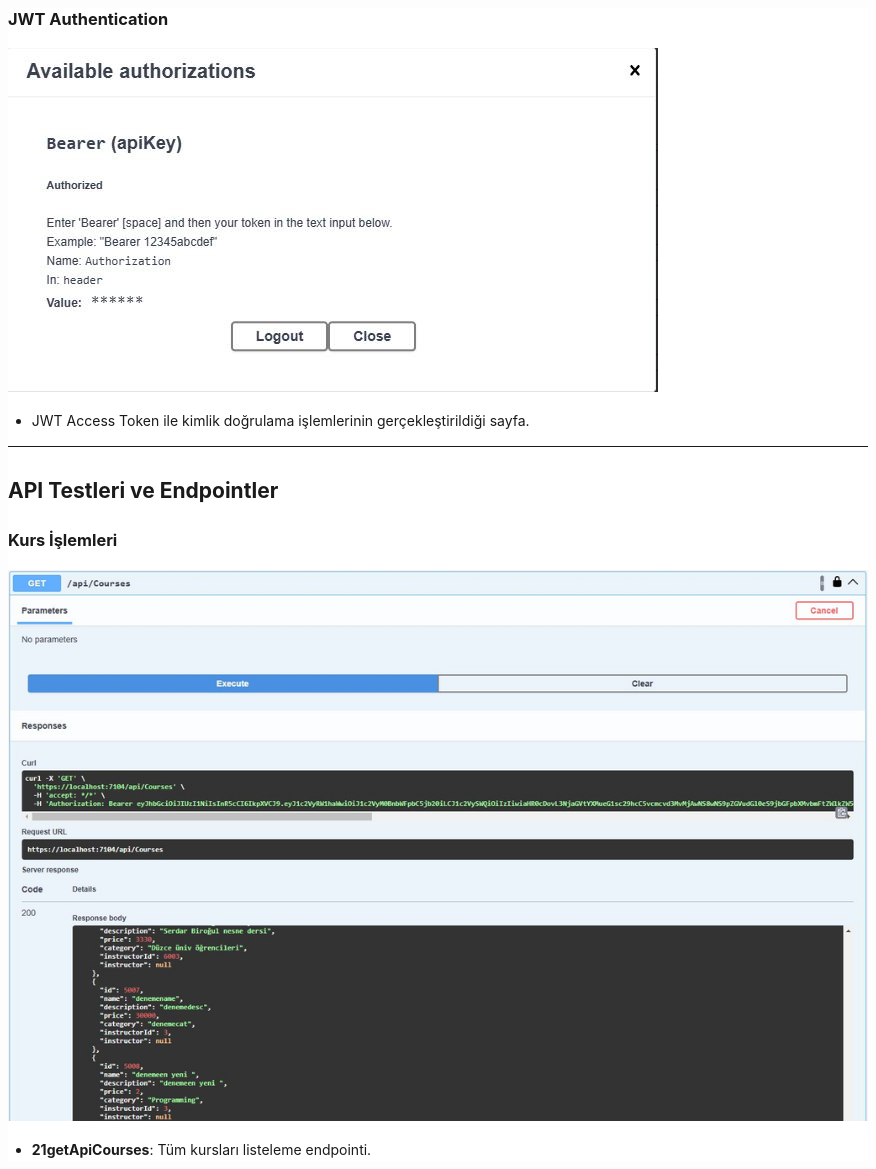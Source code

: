 ### JWT Authentication
![JWT Authentication](images/20bearerAuth.JPG)
- JWT Access Token ile kimlik doğrulama işlemlerinin gerçekleştirildiği sayfa.

---

## API Testleri ve Endpointler

### Kurs İşlemleri
![Kursları Listeleme](images/21getApiCourses.JPG)
- **21getApiCourses**: Tüm kursları listeleme endpointi.
